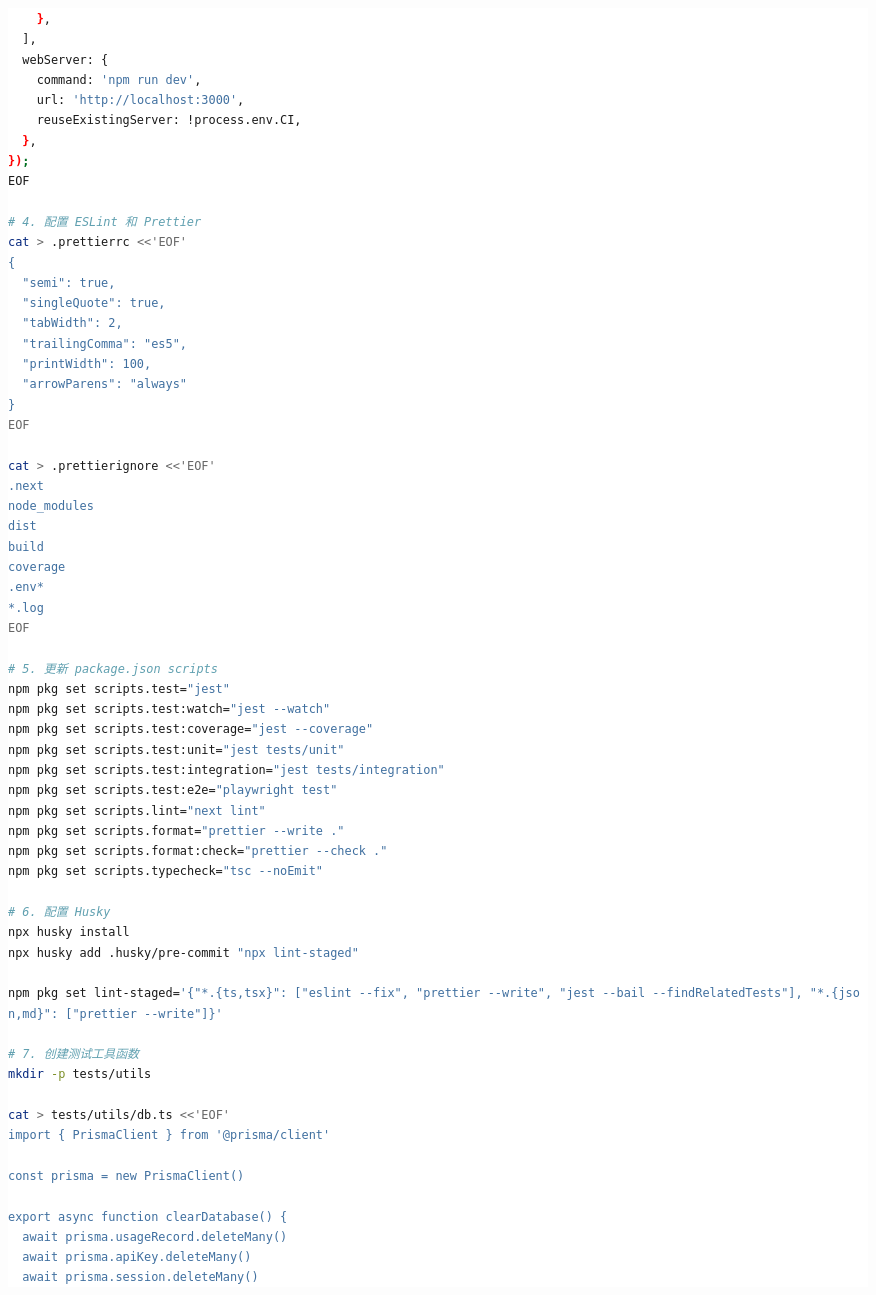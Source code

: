 ```bash
    },
  ],
  webServer: {
    command: 'npm run dev',
    url: 'http://localhost:3000',
    reuseExistingServer: !process.env.CI,
  },
});
EOF

# 4. 配置 ESLint 和 Prettier
cat > .prettierrc <<'EOF'
{
  "semi": true,
  "singleQuote": true,
  "tabWidth": 2,
  "trailingComma": "es5",
  "printWidth": 100,
  "arrowParens": "always"
}
EOF

cat > .prettierignore <<'EOF'
.next
node_modules
dist
build
coverage
.env*
*.log
EOF

# 5. 更新 package.json scripts
npm pkg set scripts.test="jest"
npm pkg set scripts.test:watch="jest --watch"
npm pkg set scripts.test:coverage="jest --coverage"
npm pkg set scripts.test:unit="jest tests/unit"
npm pkg set scripts.test:integration="jest tests/integration"
npm pkg set scripts.test:e2e="playwright test"
npm pkg set scripts.lint="next lint"
npm pkg set scripts.format="prettier --write ."
npm pkg set scripts.format:check="prettier --check ."
npm pkg set scripts.typecheck="tsc --noEmit"

# 6. 配置 Husky
npx husky install
npx husky add .husky/pre-commit "npx lint-staged"

npm pkg set lint-staged='{"*.{ts,tsx}": ["eslint --fix", "prettier --write", "jest --bail --findRelatedTests"], "*.{json,md}": ["prettier --write"]}'

# 7. 创建测试工具函数
mkdir -p tests/utils

cat > tests/utils/db.ts <<'EOF'
import { PrismaClient } from '@prisma/client'

const prisma = new PrismaClient()

export async function clearDatabase() {
  await prisma.usageRecord.deleteMany()
  await prisma.apiKey.deleteMany()
  await prisma.session.deleteMany()
```